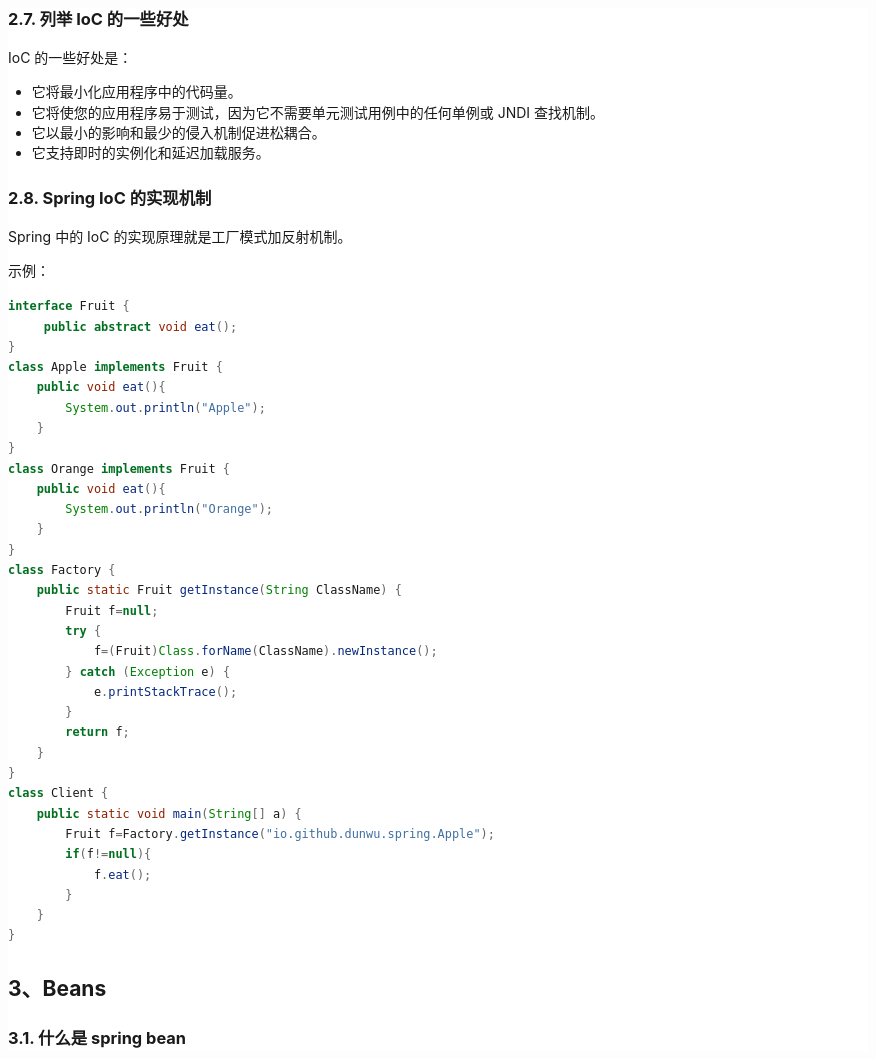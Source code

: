### 2.7. 列举 IoC 的一些好处

IoC 的一些好处是：

- 它将最小化应用程序中的代码量。
- 它将使您的应用程序易于测试，因为它不需要单元测试用例中的任何单例或 JNDI 查找机制。
- 它以最小的影响和最少的侵入机制促进松耦合。
- 它支持即时的实例化和延迟加载服务。

### 2.8. Spring IoC 的实现机制

Spring 中的 IoC 的实现原理就是工厂模式加反射机制。

示例：

```java
interface Fruit {
     public abstract void eat();
}
class Apple implements Fruit {
    public void eat(){
        System.out.println("Apple");
    }
}
class Orange implements Fruit {
    public void eat(){
        System.out.println("Orange");
    }
}
class Factory {
    public static Fruit getInstance(String ClassName) {
        Fruit f=null;
        try {
            f=(Fruit)Class.forName(ClassName).newInstance();
        } catch (Exception e) {
            e.printStackTrace();
        }
        return f;
    }
}
class Client {
    public static void main(String[] a) {
        Fruit f=Factory.getInstance("io.github.dunwu.spring.Apple");
        if(f!=null){
            f.eat();
        }
    }
}
```

## 3、Beans

### 3.1. 什么是 spring bean
